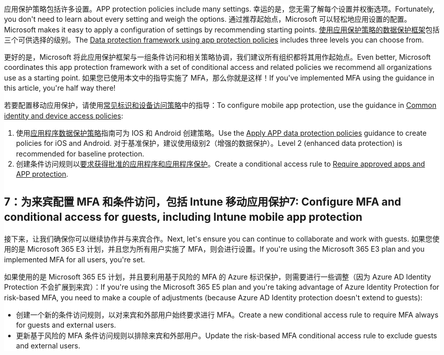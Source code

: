 <span data-ttu-id="4c858-238">应用保护策略包括许多设置。</span><span class="sxs-lookup"><span data-stu-id="4c858-238">APP protection policies include many settings.</span></span> <span data-ttu-id="4c858-239">幸运的是，您无需了解每个设置并权衡选项。</span><span class="sxs-lookup"><span data-stu-id="4c858-239">Fortunately, you don't need to learn about every setting and weigh the options.</span></span> <span data-ttu-id="4c858-240">通过推荐起始点，Microsoft 可以轻松地应用设置的配置。</span><span class="sxs-lookup"><span data-stu-id="4c858-240">Microsoft makes it easy to apply a configuration of settings by recommending starting points.</span></span> <span data-ttu-id="4c858-241">[使用应用保护策略的数据保护框架](https://docs.microsoft.com/mem/intune/apps/app-protection-framework)包括三个可供选择的级别。</span><span class="sxs-lookup"><span data-stu-id="4c858-241">The [Data protection framework using app protection policies](https://docs.microsoft.com/mem/intune/apps/app-protection-framework) includes three levels you can choose from.</span></span> 

<span data-ttu-id="4c858-242">更好的是，Microsoft 将此应用保护框架与一组条件访问和相关策略协调，我们建议所有组织都将其用作起始点。</span><span class="sxs-lookup"><span data-stu-id="4c858-242">Even better, Microsoft coordinates this app protection framework with a set of conditional access and related policies we recommend all organizations use as a starting point.</span></span> <span data-ttu-id="4c858-243">如果您已使用本文中的指导实施了 MFA，那么你就是这样！</span><span class="sxs-lookup"><span data-stu-id="4c858-243">If you've implemented MFA using the guidance in this article, you're half way there!</span></span>

<span data-ttu-id="4c858-244">若要配置移动应用保护，请使用[常见标识和设备访问策略](../enterprise/identity-access-policies.md)中的指导：</span><span class="sxs-lookup"><span data-stu-id="4c858-244">To configure mobile app protection, use the guidance in [Common identity and device access policies](../enterprise/identity-access-policies.md):</span></span>
 1. <span data-ttu-id="4c858-245">使用[应用程序数据保护策略](../enterprise/identity-access-policies.md#apply-app-data-protection-policies)指南可为 IOS 和 Android 创建策略。</span><span class="sxs-lookup"><span data-stu-id="4c858-245">Use the [Apply APP data protection policies](../enterprise/identity-access-policies.md#apply-app-data-protection-policies) guidance to create policies for iOS and Android.</span></span> <span data-ttu-id="4c858-246">对于基准保护，建议使用级别2（增强的数据保护）。</span><span class="sxs-lookup"><span data-stu-id="4c858-246">Level 2 (enhanced data protection) is recommended for baseline protection.</span></span> 
 2. <span data-ttu-id="4c858-247">创建条件访问规则以[要求获得批准的应用程序和应用程序保护](../enterprise/identity-access-policies.md#require-approved-apps-and-app-protection)。</span><span class="sxs-lookup"><span data-stu-id="4c858-247">Create a conditional access rule to [Require approved apps and APP protection](../enterprise/identity-access-policies.md#require-approved-apps-and-app-protection).</span></span> 

## <a name="7-configure-mfa-and-conditional-access-for-guests-including-intune-mobile-app-protection"></a><span data-ttu-id="4c858-248">7：为来宾配置 MFA 和条件访问，包括 Intune 移动应用保护</span><span class="sxs-lookup"><span data-stu-id="4c858-248">7: Configure MFA and conditional access for guests, including Intune mobile app protection</span></span>

<span data-ttu-id="4c858-249">接下来，让我们确保你可以继续协作并与来宾合作。</span><span class="sxs-lookup"><span data-stu-id="4c858-249">Next, let's ensure you can continue to collaborate and work with guests.</span></span> <span data-ttu-id="4c858-250">如果您使用的是 Microsoft 365 E3 计划，并且您为所有用户实施了 MFA，则会进行设置。</span><span class="sxs-lookup"><span data-stu-id="4c858-250">If you're using the Microsoft 365 E3 plan and you implemented MFA for all users, you're set.</span></span> 

<span data-ttu-id="4c858-251">如果使用的是 Microsoft 365 E5 计划，并且要利用基于风险的 MFA 的 Azure 标识保护，则需要进行一些调整（因为 Azure AD Identity Protection 不会扩展到来宾）：</span><span class="sxs-lookup"><span data-stu-id="4c858-251">If you're using the Microsoft 365 E5 plan and you're taking advantage of Azure Identity Protection for risk-based MFA, you need to make a couple of adjustments (because Azure AD Identity protection doesn't extend to guests):</span></span>
- <span data-ttu-id="4c858-252">创建一个新的条件访问规则，以对来宾和外部用户始终要求进行 MFA。</span><span class="sxs-lookup"><span data-stu-id="4c858-252">Create a new conditional access rule to require MFA always for guests and external users.</span></span>
- <span data-ttu-id="4c858-253">更新基于风险的 MFA 条件访问规则以排除来宾和外部用户。</span><span class="sxs-lookup"><span data-stu-id="4c858-253">Update the risk-based MFA conditional access rule to exclude guests and external users.</span></span>
